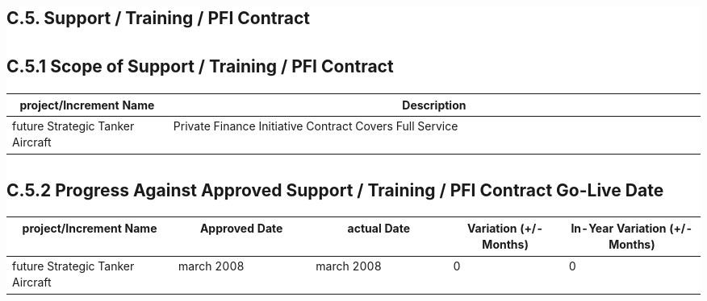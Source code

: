 ## C.5. Support / Training / PFI Contract

## C.5.1 Scope of Support / Training / PFI Contract

<table>
<colgroup>
<col Style="Width: 23%" />
<col Style="Width: 76%" />
</Colgroup>
<thead>
<tr>
<th>project/Increment Name</Th>
<th>
Description
</Th>
</Tr>
</Thead>
<tbody>
<tr>
<td>future Strategic Tanker Aircraft</Td>
<td>
Private Finance Initiative Contract Covers Full Service
</Td>
</Tr>
</Tbody>
</Table>

## C.5.2 Progress Against Approved Support / Training / PFI Contract Go-Live Date

<table>
<colgroup>
<col Style="Width: 23%" />
<col Style="Width: 19%" />
<col Style="Width: 19%" />
<col Style="Width: 16%" />
<col Style="Width: 19%" />
</Colgroup>
<thead>
<tr>
<th>project/Increment Name</Th>
<th>
Approved Date
</Th>
<th>actual Date</Th>
<th>
Variation (+/- Months)
</Th>
<th>
In-Year Variation (+/- Months)
</Th>
</Tr>
</Thead>
<tbody>
<tr>
<td>future Strategic Tanker Aircraft</Td>
<td>march 2008</Td>
<td>march 2008</Td>
<td>0</Td>
<td>0</Td>
</Tr>
</Tbody>
